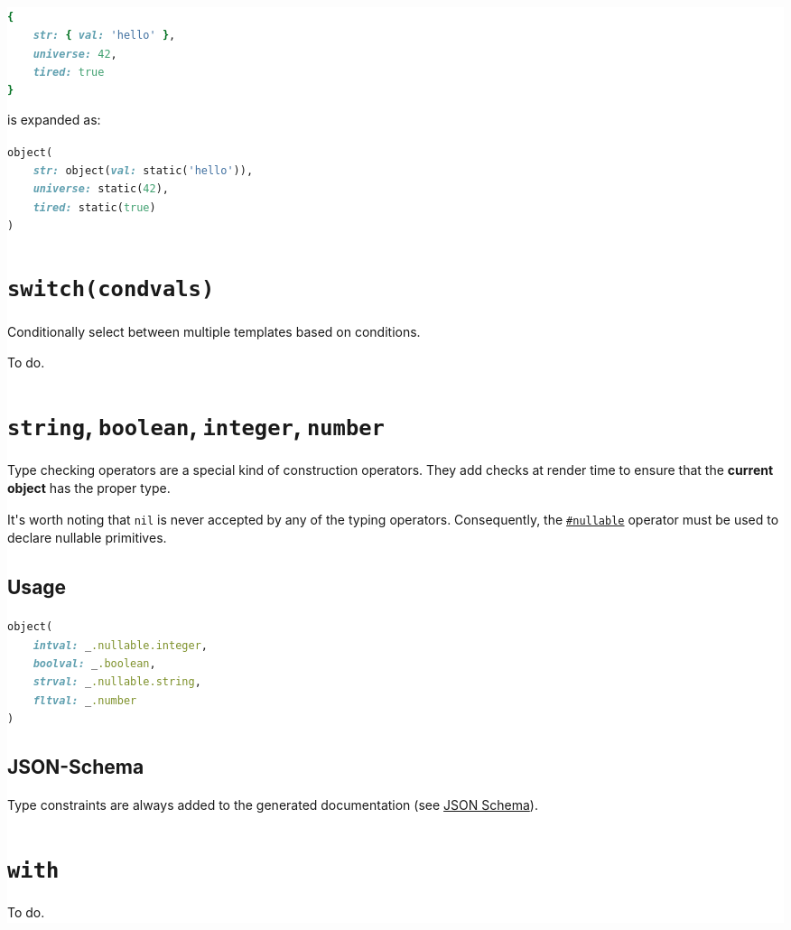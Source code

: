 ```ruby
{
    str: { val: 'hello' },
    universe: 42,
    tired: true
}
```

is expanded as:

```ruby
object(
    str: object(val: static('hello')),
    universe: static(42),
    tired: static(true)
)
```

# <a name="switch"></a>`switch(condvals)`

Conditionally select between multiple templates based on conditions.

To do.

# <a name="typed"></a>`string`, `boolean`, `integer`, `number`

Type checking operators are a special kind of construction operators. They add checks at render time to ensure that the **current object** has the proper type.

It's worth noting that `nil` is never accepted by any of the typing operators. Consequently, the [`#nullable`](operators.md#nullable) operator must be used to declare nullable primitives.

## Usage

```ruby
object(
    intval: _.nullable.integer,
    boolval: _.boolean,
    strval: _.nullable.string,
    fltval: _.number
)
```

## JSON-Schema

Type constraints are always added to the generated documentation (see [JSON Schema](templates.md#json_schema)).

# <a name="with"></a>`with`

To do.
